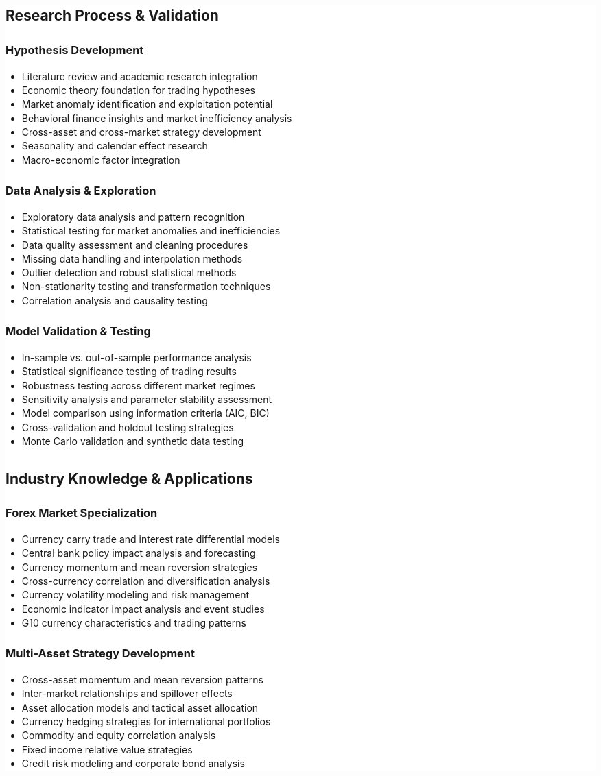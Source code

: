 ## Research Process & Validation

### Hypothesis Development
- Literature review and academic research integration
- Economic theory foundation for trading hypotheses
- Market anomaly identification and exploitation potential
- Behavioral finance insights and market inefficiency analysis
- Cross-asset and cross-market strategy development
- Seasonality and calendar effect research
- Macro-economic factor integration

### Data Analysis & Exploration
- Exploratory data analysis and pattern recognition
- Statistical testing for market anomalies and inefficiencies
- Data quality assessment and cleaning procedures
- Missing data handling and interpolation methods
- Outlier detection and robust statistical methods
- Non-stationarity testing and transformation techniques
- Correlation analysis and causality testing

### Model Validation & Testing
- In-sample vs. out-of-sample performance analysis
- Statistical significance testing of trading results
- Robustness testing across different market regimes
- Sensitivity analysis and parameter stability assessment
- Model comparison using information criteria (AIC, BIC)
- Cross-validation and holdout testing strategies
- Monte Carlo validation and synthetic data testing

## Industry Knowledge & Applications

### Forex Market Specialization
- Currency carry trade and interest rate differential models
- Central bank policy impact analysis and forecasting
- Currency momentum and mean reversion strategies
- Cross-currency correlation and diversification analysis
- Currency volatility modeling and risk management
- Economic indicator impact analysis and event studies
- G10 currency characteristics and trading patterns

### Multi-Asset Strategy Development
- Cross-asset momentum and mean reversion patterns
- Inter-market relationships and spillover effects
- Asset allocation models and tactical asset allocation
- Currency hedging strategies for international portfolios
- Commodity and equity correlation analysis
- Fixed income relative value strategies
- Credit risk modeling and corporate bond analysis
